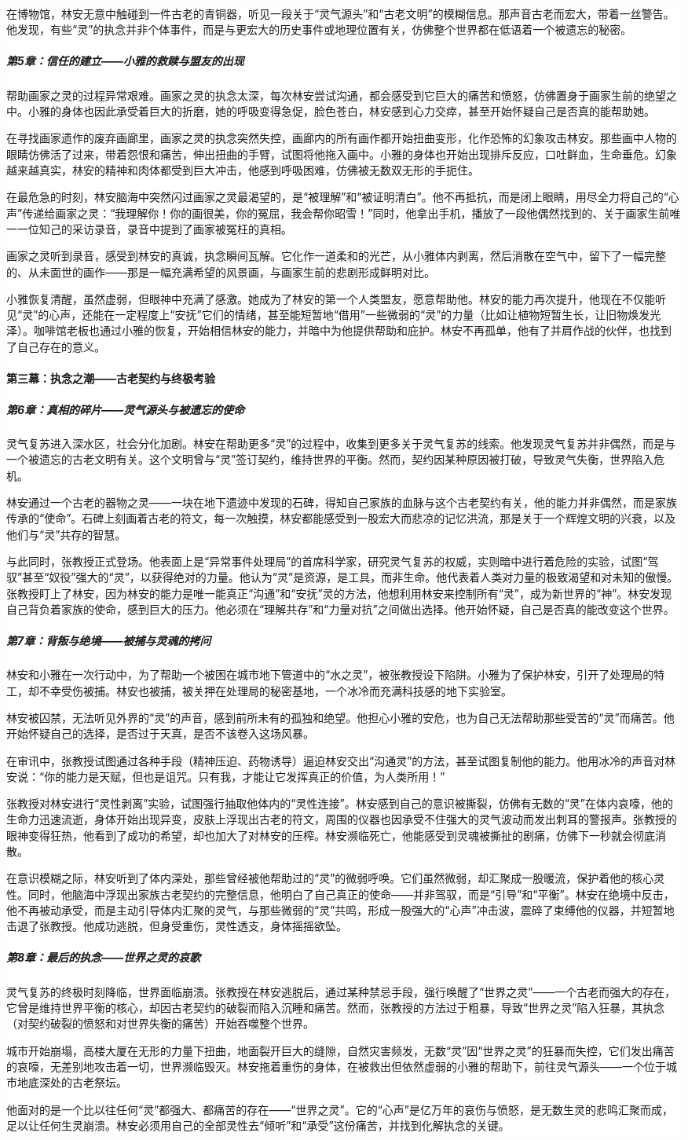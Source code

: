 在博物馆，林安无意中触碰到一件古老的青铜器，听见一段关于“灵气源头”和“古老文明”的模糊信息。那声音古老而宏大，带着一丝警告。他发现，有些“灵”的执念并非个体事件，而是与更宏大的历史事件或地理位置有关，仿佛整个世界都在低语着一个被遗忘的秘密。

##### 第5章：信任的建立——小雅的救赎与盟友的出现

帮助画家之灵的过程异常艰难。画家之灵的执念太深，每次林安尝试沟通，都会感受到它巨大的痛苦和愤怒，仿佛置身于画家生前的绝望之中。小雅的身体也因此承受着巨大的折磨，她的呼吸变得急促，脸色苍白，林安感到心力交瘁，甚至开始怀疑自己是否真的能帮助她。

在寻找画家遗作的废弃画廊里，画家之灵的执念突然失控，画廊内的所有画作都开始扭曲变形，化作恐怖的幻象攻击林安。那些画中人物的眼睛仿佛活了过来，带着怨恨和痛苦，伸出扭曲的手臂，试图将他拖入画中。小雅的身体也开始出现排斥反应，口吐鲜血，生命垂危。幻象越来越真实，林安的精神和肉体都受到巨大冲击，他感到呼吸困难，仿佛被无数双无形的手扼住。

在最危急的时刻，林安脑海中突然闪过画家之灵最渴望的，是“被理解”和“被证明清白”。他不再抵抗，而是闭上眼睛，用尽全力将自己的“心声”传递给画家之灵：“我理解你！你的画很美，你的冤屈，我会帮你昭雪！”同时，他拿出手机，播放了一段他偶然找到的、关于画家生前唯一一位知己的采访录音，录音中提到了画家被冤枉的真相。

画家之灵听到录音，感受到林安的真诚，执念瞬间瓦解。它化作一道柔和的光芒，从小雅体内剥离，然后消散在空气中，留下了一幅完整的、从未面世的画作——那是一幅充满希望的风景画，与画家生前的悲剧形成鲜明对比。

小雅恢复清醒，虽然虚弱，但眼神中充满了感激。她成为了林安的第一个人类盟友，愿意帮助他。林安的能力再次提升，他现在不仅能听见“灵”的心声，还能在一定程度上“安抚”它们的情绪，甚至能短暂地“借用”一些微弱的“灵”的力量（比如让植物短暂生长，让旧物焕发光泽）。咖啡馆老板也通过小雅的恢复，开始相信林安的能力，并暗中为他提供帮助和庇护。林安不再孤单，他有了并肩作战的伙伴，也找到了自己存在的意义。

#### 第三幕：执念之潮——古老契约与终极考验

##### 第6章：真相的碎片——灵气源头与被遗忘的使命

灵气复苏进入深水区，社会分化加剧。林安在帮助更多“灵”的过程中，收集到更多关于灵气复苏的线索。他发现灵气复苏并非偶然，而是与一个被遗忘的古老文明有关。这个文明曾与“灵”签订契约，维持世界的平衡。然而，契约因某种原因被打破，导致灵气失衡，世界陷入危机。

林安通过一个古老的器物之灵——一块在地下遗迹中发现的石碑，得知自己家族的血脉与这个古老契约有关，他的能力并非偶然，而是家族传承的“使命”。石碑上刻画着古老的符文，每一次触摸，林安都能感受到一股宏大而悲凉的记忆洪流，那是关于一个辉煌文明的兴衰，以及他们与“灵”共存的智慧。

与此同时，张教授正式登场。他表面上是“异常事件处理局”的首席科学家，研究灵气复苏的权威，实则暗中进行着危险的实验，试图“驾驭”甚至“奴役”强大的“灵”，以获得绝对的力量。他认为“灵”是资源，是工具，而非生命。他代表着人类对力量的极致渴望和对未知的傲慢。张教授盯上了林安，因为林安的能力是唯一能真正“沟通”和“安抚”灵的方法，他想利用林安来控制所有“灵”，成为新世界的“神”。林安发现自己背负着家族的使命，感到巨大的压力。他必须在“理解共存”和“力量对抗”之间做出选择。他开始怀疑，自己是否真的能改变这个世界。

##### 第7章：背叛与绝境——被捕与灵魂的拷问

林安和小雅在一次行动中，为了帮助一个被困在城市地下管道中的“水之灵”，被张教授设下陷阱。小雅为了保护林安，引开了处理局的特工，却不幸受伤被捕。林安也被捕，被关押在处理局的秘密基地，一个冰冷而充满科技感的地下实验室。

林安被囚禁，无法听见外界的“灵”的声音，感到前所未有的孤独和绝望。他担心小雅的安危，也为自己无法帮助那些受苦的“灵”而痛苦。他开始怀疑自己的选择，是否过于天真，是否不该卷入这场风暴。

在审讯中，张教授试图通过各种手段（精神压迫、药物诱导）逼迫林安交出“沟通灵”的方法，甚至试图复制他的能力。他用冰冷的声音对林安说：“你的能力是天赋，但也是诅咒。只有我，才能让它发挥真正的价值，为人类所用！”

张教授对林安进行“灵性剥离”实验，试图强行抽取他体内的“灵性连接”。林安感到自己的意识被撕裂，仿佛有无数的“灵”在体内哀嚎，他的生命力迅速流逝，身体开始出现异变，皮肤上浮现出古老的符文，周围的仪器也因承受不住强大的灵气波动而发出刺耳的警报声。张教授的眼神变得狂热，他看到了成功的希望，却也加大了对林安的压榨。林安濒临死亡，他能感受到灵魂被撕扯的剧痛，仿佛下一秒就会彻底消散。

在意识模糊之际，林安听到了体内深处，那些曾经被他帮助过的“灵”的微弱呼唤。它们虽然微弱，却汇聚成一股暖流，保护着他的核心灵性。同时，他脑海中浮现出家族古老契约的完整信息，他明白了自己真正的使命——并非驾驭，而是“引导”和“平衡”。林安在绝境中反击，他不再被动承受，而是主动引导体内汇聚的灵气，与那些微弱的“灵”共鸣，形成一股强大的“心声”冲击波，震碎了束缚他的仪器，并短暂地击退了张教授。他成功逃脱，但身受重伤，灵性透支，身体摇摇欲坠。

##### 第8章：最后的执念——世界之灵的哀歌

灵气复苏的终极时刻降临，世界面临崩溃。张教授在林安逃脱后，通过某种禁忌手段，强行唤醒了“世界之灵”——一个古老而强大的存在，它曾是维持世界平衡的核心，却因古老契约的破裂而陷入沉睡和痛苦。然而，张教授的方法过于粗暴，导致“世界之灵”陷入狂暴，其执念（对契约破裂的愤怒和对世界失衡的痛苦）开始吞噬整个世界。

城市开始崩塌，高楼大厦在无形的力量下扭曲，地面裂开巨大的缝隙，自然灾害频发，无数“灵”因“世界之灵”的狂暴而失控，它们发出痛苦的哀嚎，无差别地攻击着一切，世界濒临毁灭。林安拖着重伤的身体，在被救出但依然虚弱的小雅的帮助下，前往灵气源头——一个位于城市地底深处的古老祭坛。

他面对的是一个比以往任何“灵”都强大、都痛苦的存在——“世界之灵”。它的“心声”是亿万年的哀伤与愤怒，是无数生灵的悲鸣汇聚而成，足以让任何生灵崩溃。林安必须用自己的全部灵性去“倾听”和“承受”这份痛苦，并找到化解执念的关键。

